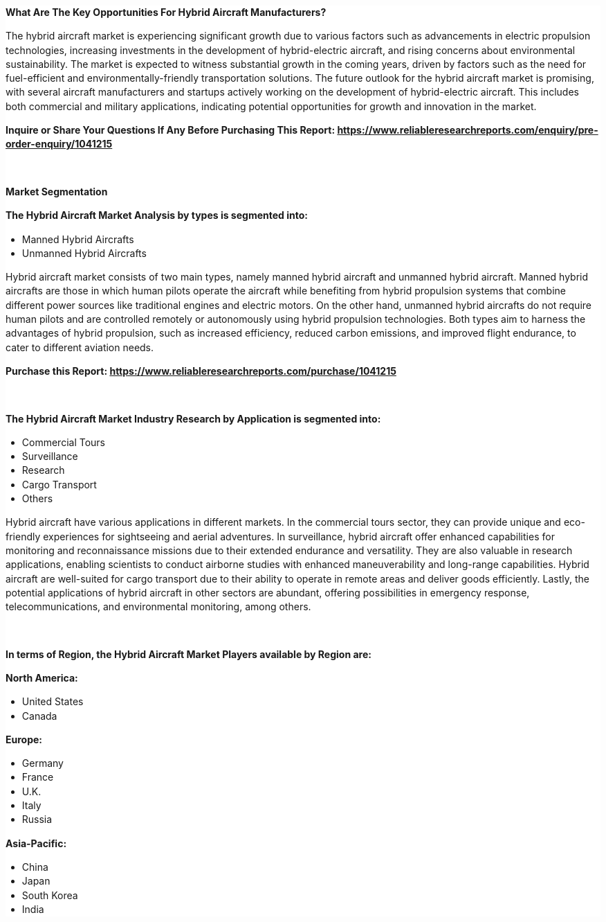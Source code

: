 <p><strong>What Are The Key Opportunities For Hybrid Aircraft Manufacturers?</strong></p>
<p><p>The hybrid aircraft market is experiencing significant growth due to various factors such as advancements in electric propulsion technologies, increasing investments in the development of hybrid-electric aircraft, and rising concerns about environmental sustainability. The market is expected to witness substantial growth in the coming years, driven by factors such as the need for fuel-efficient and environmentally-friendly transportation solutions. The future outlook for the hybrid aircraft market is promising, with several aircraft manufacturers and startups actively working on the development of hybrid-electric aircraft. This includes both commercial and military applications, indicating potential opportunities for growth and innovation in the market.</p></p>
<p><strong>Inquire or Share Your Questions If Any Before Purchasing This Report: <a href="https://www.reliableresearchreports.com/enquiry/pre-order-enquiry/1041215">https://www.reliableresearchreports.com/enquiry/pre-order-enquiry/1041215</a></strong></p>
<p>&nbsp;</p>
<p><strong>Market Segmentation</strong></p>
<p><strong>The Hybrid Aircraft Market Analysis by types is segmented into:</strong></p>
<p><ul><li>Manned Hybrid Aircrafts</li><li>Unmanned Hybrid Aircrafts</li></ul></p>
<p><p>Hybrid aircraft market consists of two main types, namely manned hybrid aircraft and unmanned hybrid aircraft. Manned hybrid aircrafts are those in which human pilots operate the aircraft while benefiting from hybrid propulsion systems that combine different power sources like traditional engines and electric motors. On the other hand, unmanned hybrid aircrafts do not require human pilots and are controlled remotely or autonomously using hybrid propulsion technologies. Both types aim to harness the advantages of hybrid propulsion, such as increased efficiency, reduced carbon emissions, and improved flight endurance, to cater to different aviation needs.</p></p>
<p><strong>Purchase this Report:&nbsp;<a href="https://www.reliableresearchreports.com/purchase/1041215">https://www.reliableresearchreports.com/purchase/1041215</a></strong></p>
<p>&nbsp;</p>
<p><strong>The Hybrid Aircraft Market Industry Research by Application is segmented into:</strong></p>
<p><ul><li>Commercial Tours</li><li>Surveillance</li><li>Research</li><li>Cargo Transport</li><li>Others</li></ul></p>
<p><p>Hybrid aircraft have various applications in different markets. In the commercial tours sector, they can provide unique and eco-friendly experiences for sightseeing and aerial adventures. In surveillance, hybrid aircraft offer enhanced capabilities for monitoring and reconnaissance missions due to their extended endurance and versatility. They are also valuable in research applications, enabling scientists to conduct airborne studies with enhanced maneuverability and long-range capabilities. Hybrid aircraft are well-suited for cargo transport due to their ability to operate in remote areas and deliver goods efficiently. Lastly, the potential applications of hybrid aircraft in other sectors are abundant, offering possibilities in emergency response, telecommunications, and environmental monitoring, among others.</p></p>
<p>&nbsp;</p>
<p><strong>In terms of Region, the Hybrid Aircraft Market Players available by Region are:</strong></p>
<p>
    <p> <strong> North America: </strong>
        <ul>
            <li>United States</li>
            <li>Canada</li>
        </ul>
        </p> 
    <p> <strong> Europe: </strong>
        <ul>
            <li>Germany</li>
            <li>France</li>
            <li>U.K.</li>
            <li>Italy</li>
            <li>Russia</li>
        </ul>
        </p> 
    <p> <strong> Asia-Pacific: </strong>
        <ul>
            <li>China</li>
            <li>Japan</li>
            <li>South Korea</li>
            <li>India</li>